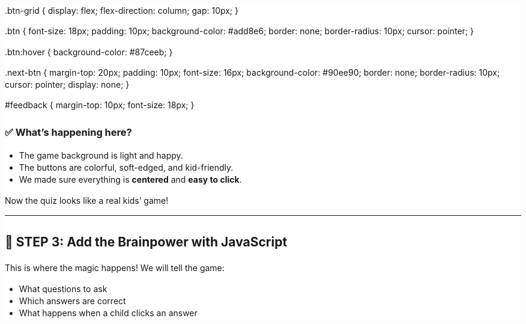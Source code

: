 .btn-grid {
  display: flex;
  flex-direction: column;
  gap: 10px;
}

.btn {
  font-size: 18px;
  padding: 10px;
  background-color: #add8e6;
  border: none;
  border-radius: 10px;
  cursor: pointer;
}

.btn:hover {
  background-color: #87ceeb;
}

.next-btn {
  margin-top: 20px;
  padding: 10px;
  font-size: 16px;
  background-color: #90ee90;
  border: none;
  border-radius: 10px;
  cursor: pointer;
  display: none;
}

#feedback {
  margin-top: 10px;
  font-size: 18px;
}
</pre>

### ✅ What’s happening here?

* The game background is light and happy.
* The buttons are colorful, soft-edged, and kid-friendly.
* We made sure everything is **centered** and **easy to click**.

Now the quiz looks like a real kids’ game!

---

## 🧠 STEP 3: Add the Brainpower with JavaScript

This is where the magic happens!
We will tell the game:

* What questions to ask
* Which answers are correct
* What happens when a child clicks an answer

